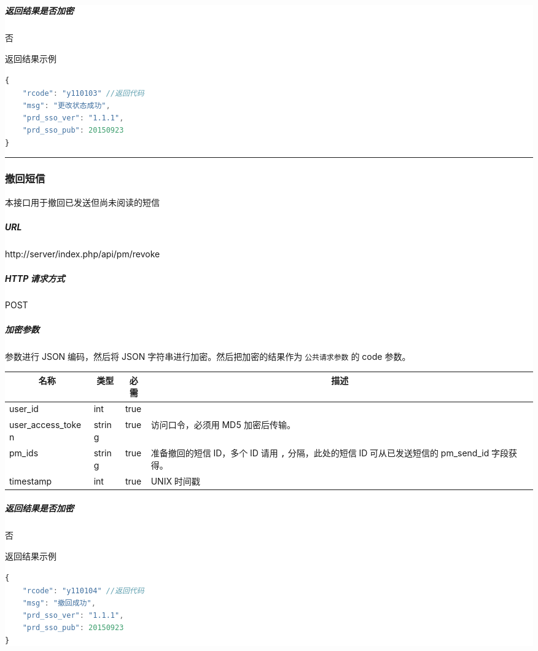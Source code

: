 ##### 返回结果是否加密

否

返回结果示例

``` javascript
{
    "rcode": "y110103" //返回代码
    "msg": "更改状态成功",
    "prd_sso_ver": "1.1.1",
    "prd_sso_pub": 20150923
}
```

----------

### 撤回短信

本接口用于撤回已发送但尚未阅读的短信

##### URL

http://server/index.php/api/pm/revoke

##### HTTP 请求方式

POST

##### 加密参数

参数进行 JSON 编码，然后将 JSON 字符串进行加密。然后把加密的结果作为 `公共请求参数` 的 code 参数。

| 名称 | 类型 | 必需 | 描述 |
| - | - | - | - |
| user_id | int | true | |
| user_access_token | string | true | 访问口令，必须用 MD5 加密后传输。 |
| pm_ids | string | true | 准备撤回的短信 ID，多个 ID 请用 <kbd>,</kbd> 分隔，此处的短信 ID 可从已发送短信的 pm_send_id 字段获得。 |
| timestamp | int | true | UNIX 时间戳 |

##### 返回结果是否加密

否

返回结果示例

``` javascript
{
    "rcode": "y110104" //返回代码
    "msg": "撤回成功",
    "prd_sso_ver": "1.1.1",
    "prd_sso_pub": 20150923
}
```
